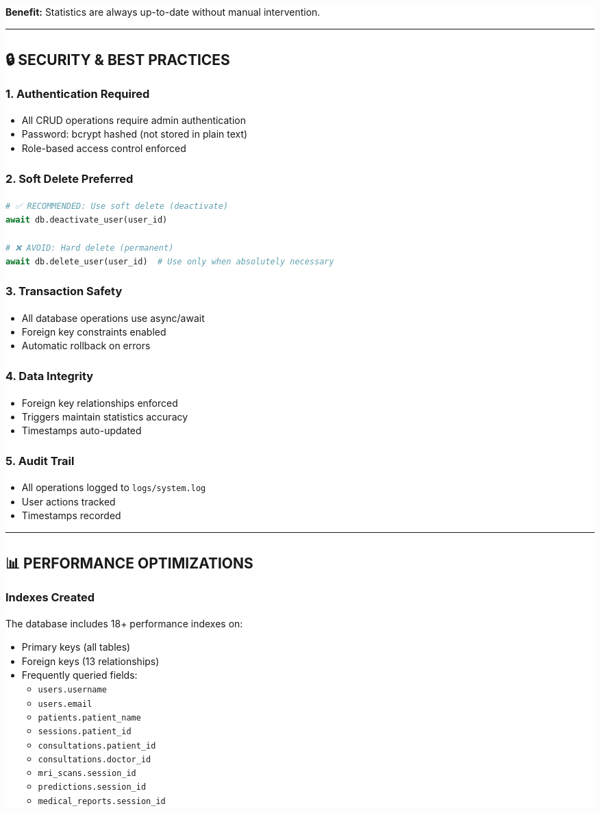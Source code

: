 **Benefit:** Statistics are always up-to-date without manual intervention.

---

## 🔒 SECURITY & BEST PRACTICES

### 1. **Authentication Required**
- All CRUD operations require admin authentication
- Password: bcrypt hashed (not stored in plain text)
- Role-based access control enforced

### 2. **Soft Delete Preferred**
```python
# ✅ RECOMMENDED: Use soft delete (deactivate)
await db.deactivate_user(user_id)

# ❌ AVOID: Hard delete (permanent)
await db.delete_user(user_id)  # Use only when absolutely necessary
```

### 3. **Transaction Safety**
- All database operations use async/await
- Foreign key constraints enabled
- Automatic rollback on errors

### 4. **Data Integrity**
- Foreign key relationships enforced
- Triggers maintain statistics accuracy
- Timestamps auto-updated

### 5. **Audit Trail**
- All operations logged to `logs/system.log`
- User actions tracked
- Timestamps recorded

---

## 📊 PERFORMANCE OPTIMIZATIONS

### Indexes Created
The database includes 18+ performance indexes on:
- Primary keys (all tables)
- Foreign keys (13 relationships)
- Frequently queried fields:
  - `users.username`
  - `users.email`
  - `patients.patient_name`
  - `sessions.patient_id`
  - `consultations.patient_id`
  - `consultations.doctor_id`
  - `mri_scans.session_id`
  - `predictions.session_id`
  - `medical_reports.session_id`

